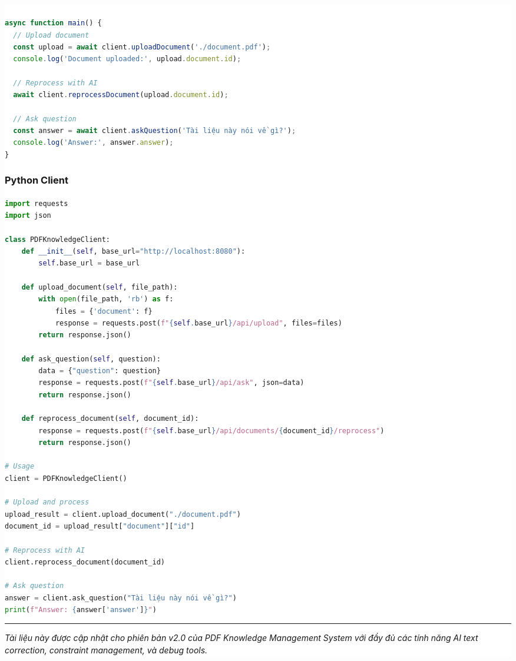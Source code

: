 ```javascript

async function main() {
  // Upload document
  const upload = await client.uploadDocument('./document.pdf');
  console.log('Document uploaded:', upload.document.id);
  
  // Reprocess with AI
  await client.reprocessDocument(upload.document.id);
  
  // Ask question
  const answer = await client.askQuestion('Tài liệu này nói về gì?');
  console.log('Answer:', answer.answer);
}
```

### Python Client

```python
import requests
import json

class PDFKnowledgeClient:
    def __init__(self, base_url="http://localhost:8080"):
        self.base_url = base_url
    
    def upload_document(self, file_path):
        with open(file_path, 'rb') as f:
            files = {'document': f}
            response = requests.post(f"{self.base_url}/api/upload", files=files)
        return response.json()
    
    def ask_question(self, question):
        data = {"question": question}
        response = requests.post(f"{self.base_url}/api/ask", json=data)
        return response.json()
    
    def reprocess_document(self, document_id):
        response = requests.post(f"{self.base_url}/api/documents/{document_id}/reprocess")
        return response.json()

# Usage
client = PDFKnowledgeClient()

# Upload and process
upload_result = client.upload_document("./document.pdf")
document_id = upload_result["document"]["id"]

# Reprocess with AI
client.reprocess_document(document_id)

# Ask question
answer = client.ask_question("Tài liệu này nói về gì?")
print(f"Answer: {answer['answer']}")
```

---

*Tài liệu này được cập nhật cho phiên bản v2.0 của PDF Knowledge Management System với đầy đủ các tính năng AI text correction, constraint management, và debug tools.* 